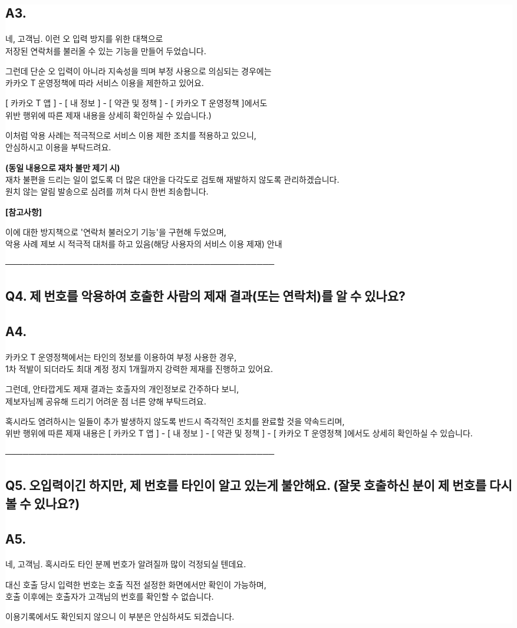 **A3.**
-------

네, 고객님. 이런 오 입력 방지를 위한 대책으로  
저장된 연락처를 불러올 수 있는 기능을 만들어 두었습니다.  
  
그런데 단순 오 입력이 아니라 지속성을 띄며 부정 사용으로 의심되는 경우에는   
카카오 T 운영정책에 따라 서비스 이용을 제한하고 있어요.  
  
[ 카카오 T 앱 ] - [ 내 정보 ] - [ 약관 및 정책 ] - [ 카카오 T 운영정책 ]에서도   
위반 행위에 따른 제재 내용을 상세히 확인하실 수 있습니다.)  
  
이처럼 악용 사례는 적극적으로 서비스 이용 제한 조치를 적용하고 있으니,   
안심하시고 이용을 부탁드려요.  
  
**(동일 내용으로 재차 불만 제기 시)**   
재차 불편을 드리는 일이 없도록 더 많은 대안을 다각도로 검토해 재발하지 않도록 관리하겠습니다.   
원치 않는 알림 발송으로 심려를 끼쳐 다시 한번 죄송합니다.  
  
****[참고사항]****

이에 대한 방지책으로 '연락처 불러오기 기능'을 구현해 두었으며,   
악용 사례 제보 시 적극적 대처를 하고 있음(해당 사용자의 서비스 이용 제재) 안내

──────────────────────────────────────────────

**Q4.** **제 번호를 악용하여 호출한 사람의 제재 결과(또는 연락처)를 알 수 있나요?**
------------------------------------------------------

**A4.**
-------

카카오 T 운영정책에서는 타인의 정보를 이용하여 부정 사용한 경우,   
1차 적발이 되더라도 최대 계정 정지 1개월까지 강력한 제재를 진행하고 있어요.  
  
그런데, 안타깝게도 제재 결과는 호출자의 개인정보로 간주하다 보니,   
제보자님께 공유해 드리기 어려운 점 너른 양해 부탁드려요.  
  
혹시라도 염려하시는 일들이 추가 발생하지 않도록 반드시 즉각적인 조치를 완료할 것을 약속드리며,   
위반 행위에 따른 제재 내용은 [ 카카오 T 앱 ] - [ 내 정보 ] - [ 약관 및 정책 ] - [ 카카오 T 운영정책 ]에서도 상세히 확인하실 수 있습니다.

──────────────────────────────────────────────

**Q5.** **오입력이긴 하지만, 제 번호를 타인이 알고 있는게 불안해요.** **(잘못 호출하신 분이 제 번호를 다시 볼 수 있나요?)**
--------------------------------------------------------------------------------

**A5.**
-------

네, 고객님. 혹시라도 타인 분께 번호가 알려질까 많이 걱정되실 텐데요.  
  
대신 호출 당시 입력한 번호는 호출 직전 설정한 화면에서만 확인이 가능하며,   
호출 이후에는 호출자가 고객님의 번호를 확인할 수 없습니다.  
  
이용기록에서도 확인되지 않으니 이 부분은 안심하셔도 되겠습니다.